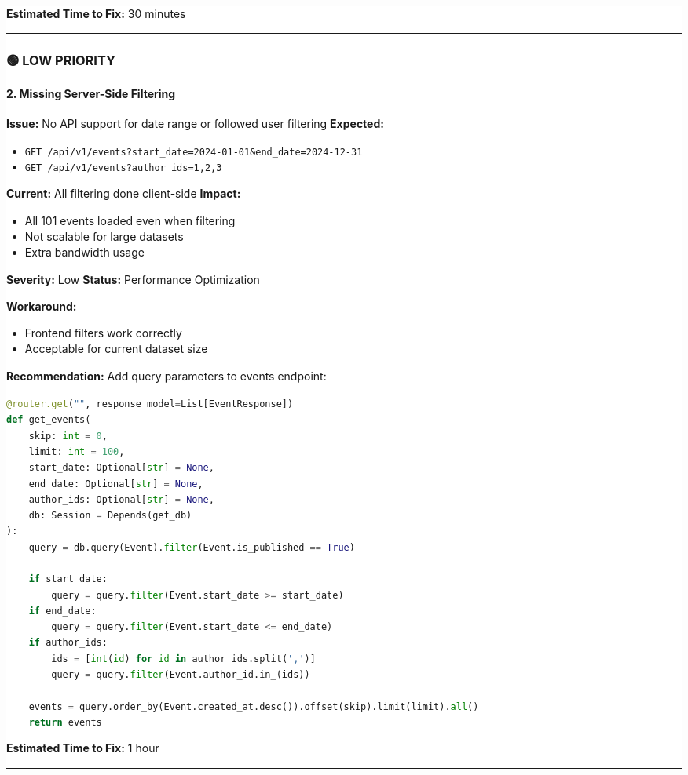**Estimated Time to Fix:** 30 minutes

---

### 🟢 LOW PRIORITY

#### 2. Missing Server-Side Filtering
**Issue:** No API support for date range or followed user filtering
**Expected:**
- `GET /api/v1/events?start_date=2024-01-01&end_date=2024-12-31`
- `GET /api/v1/events?author_ids=1,2,3`

**Current:** All filtering done client-side
**Impact:**
- All 101 events loaded even when filtering
- Not scalable for large datasets
- Extra bandwidth usage

**Severity:** Low
**Status:** Performance Optimization

**Workaround:**
- Frontend filters work correctly
- Acceptable for current dataset size

**Recommendation:**
Add query parameters to events endpoint:
```python
@router.get("", response_model=List[EventResponse])
def get_events(
    skip: int = 0,
    limit: int = 100,
    start_date: Optional[str] = None,
    end_date: Optional[str] = None,
    author_ids: Optional[str] = None,
    db: Session = Depends(get_db)
):
    query = db.query(Event).filter(Event.is_published == True)

    if start_date:
        query = query.filter(Event.start_date >= start_date)
    if end_date:
        query = query.filter(Event.start_date <= end_date)
    if author_ids:
        ids = [int(id) for id in author_ids.split(',')]
        query = query.filter(Event.author_id.in_(ids))

    events = query.order_by(Event.created_at.desc()).offset(skip).limit(limit).all()
    return events
```

**Estimated Time to Fix:** 1 hour

---
